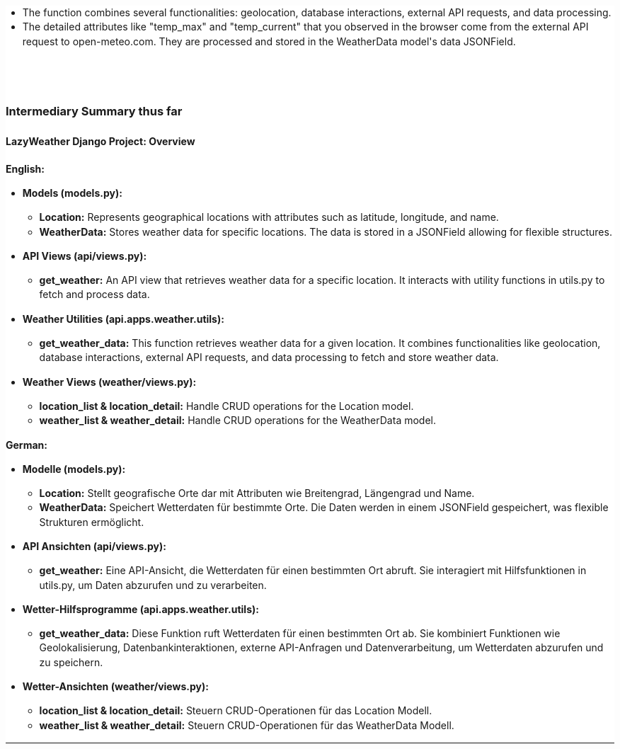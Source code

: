 - The function combines several functionalities: geolocation, database interactions, external API requests, and data processing.
- The detailed attributes like "temp_max" and "temp_current" that you observed in the browser come from the external API request to open-meteo.com. They are processed and stored in the WeatherData model's data JSONField.

<br/>
<br/>

### Intermediary Summary thus far

#### LazyWeather Django Project: Overview

**English:**

- **Models (models.py):**
  - **Location:** Represents geographical locations with attributes such as latitude, longitude, and name.
  - **WeatherData:** Stores weather data for specific locations. The data is stored in a JSONField allowing for flexible structures.

- **API Views (api/views.py):**
  - **get_weather:** An API view that retrieves weather data for a specific location. It interacts with utility functions in utils.py to fetch and process data.

- **Weather Utilities (api.apps.weather.utils):**
  - **get_weather_data:** This function retrieves weather data for a given location. It combines functionalities like geolocation, database interactions, external API requests, and data processing to fetch and store weather data.

- **Weather Views (weather/views.py):**
  - **location_list & location_detail:** Handle CRUD operations for the Location model.
  - **weather_list & weather_detail:** Handle CRUD operations for the WeatherData model.

**German:**

- **Modelle (models.py):**
  - **Location:** Stellt geografische Orte dar mit Attributen wie Breitengrad, Längengrad und Name.
  - **WeatherData:** Speichert Wetterdaten für bestimmte Orte. Die Daten werden in einem JSONField gespeichert, was flexible Strukturen ermöglicht.

- **API Ansichten (api/views.py):**
  - **get_weather:** Eine API-Ansicht, die Wetterdaten für einen bestimmten Ort abruft. Sie interagiert mit Hilfsfunktionen in utils.py, um Daten abzurufen und zu verarbeiten.

- **Wetter-Hilfsprogramme (api.apps.weather.utils):**
  - **get_weather_data:** Diese Funktion ruft Wetterdaten für einen bestimmten Ort ab. Sie kombiniert Funktionen wie Geolokalisierung, Datenbankinteraktionen, externe API-Anfragen und Datenverarbeitung, um Wetterdaten abzurufen und zu speichern.

- **Wetter-Ansichten (weather/views.py):**
  - **location_list & location_detail:** Steuern CRUD-Operationen für das Location Modell.
  - **weather_list & weather_detail:** Steuern CRUD-Operationen für das WeatherData Modell.

---